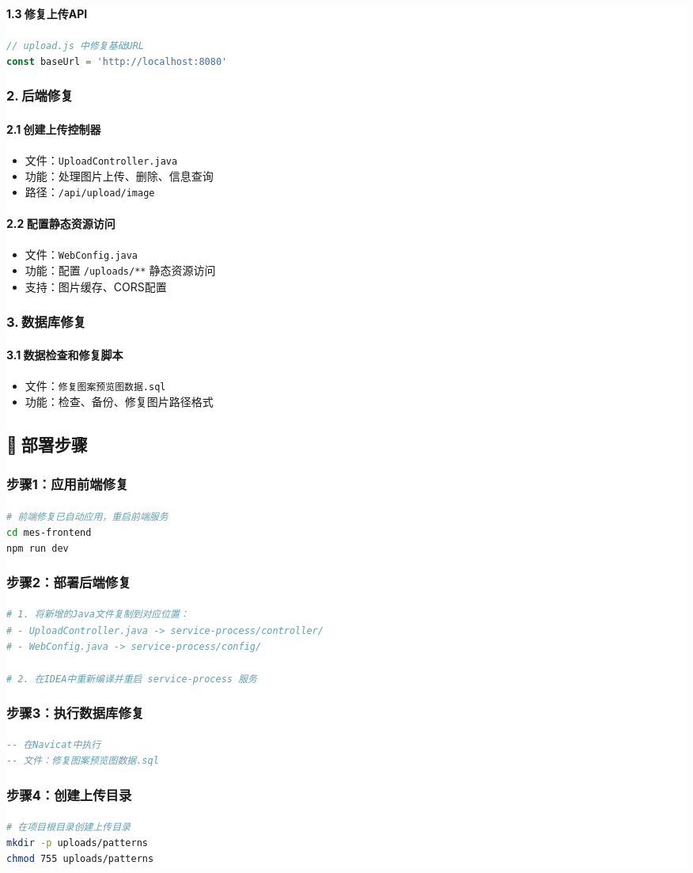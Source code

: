 #### 1.3 修复上传API
```javascript
// upload.js 中修复基础URL
const baseUrl = 'http://localhost:8080'
```

### 2. 后端修复
#### 2.1 创建上传控制器
- 文件：`UploadController.java`
- 功能：处理图片上传、删除、信息查询
- 路径：`/api/upload/image`

#### 2.2 配置静态资源访问
- 文件：`WebConfig.java`
- 功能：配置 `/uploads/**` 静态资源访问
- 支持：图片缓存、CORS配置

### 3. 数据库修复
#### 3.1 数据检查和修复脚本
- 文件：`修复图案预览图数据.sql`
- 功能：检查、备份、修复图片路径格式

## 🚀 部署步骤

### 步骤1：应用前端修复
```bash
# 前端修复已自动应用，重启前端服务
cd mes-frontend
npm run dev
```

### 步骤2：部署后端修复
```bash
# 1. 将新增的Java文件复制到对应位置：
# - UploadController.java -> service-process/controller/
# - WebConfig.java -> service-process/config/

# 2. 在IDEA中重新编译并重启 service-process 服务
```

### 步骤3：执行数据库修复
```sql
-- 在Navicat中执行
-- 文件：修复图案预览图数据.sql
```

### 步骤4：创建上传目录
```bash
# 在项目根目录创建上传目录
mkdir -p uploads/patterns
chmod 755 uploads/patterns
```
